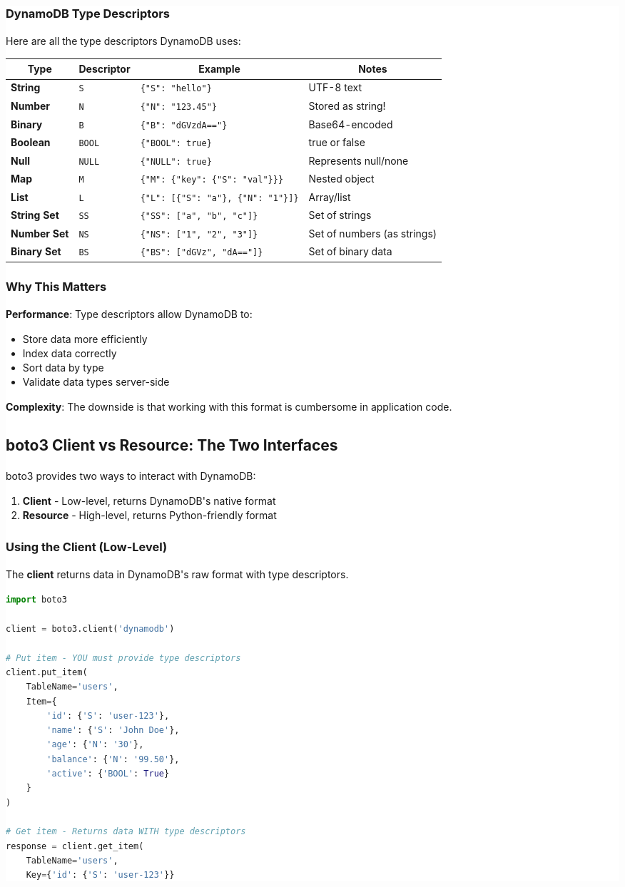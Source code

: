 ### DynamoDB Type Descriptors

Here are all the type descriptors DynamoDB uses:

| Type | Descriptor | Example | Notes |
|------|------------|---------|-------|
| **String** | `S` | `{"S": "hello"}` | UTF-8 text |
| **Number** | `N` | `{"N": "123.45"}` | Stored as string! |
| **Binary** | `B` | `{"B": "dGVzdA=="}` | Base64-encoded |
| **Boolean** | `BOOL` | `{"BOOL": true}` | true or false |
| **Null** | `NULL` | `{"NULL": true}` | Represents null/none |
| **Map** | `M` | `{"M": {"key": {"S": "val"}}}` | Nested object |
| **List** | `L` | `{"L": [{"S": "a"}, {"N": "1"}]}` | Array/list |
| **String Set** | `SS` | `{"SS": ["a", "b", "c"]}` | Set of strings |
| **Number Set** | `NS` | `{"NS": ["1", "2", "3"]}` | Set of numbers (as strings) |
| **Binary Set** | `BS` | `{"BS": ["dGVz", "dA=="]}` | Set of binary data |

### Why This Matters

**Performance**: Type descriptors allow DynamoDB to:
- Store data more efficiently
- Index data correctly
- Sort data by type
- Validate data types server-side

**Complexity**: The downside is that working with this format is cumbersome in application code.

## boto3 Client vs Resource: The Two Interfaces

boto3 provides two ways to interact with DynamoDB:
1. **Client** - Low-level, returns DynamoDB's native format
2. **Resource** - High-level, returns Python-friendly format

### Using the Client (Low-Level)

The **client** returns data in DynamoDB's raw format with type descriptors.

```python
import boto3

client = boto3.client('dynamodb')

# Put item - YOU must provide type descriptors
client.put_item(
    TableName='users',
    Item={
        'id': {'S': 'user-123'},
        'name': {'S': 'John Doe'},
        'age': {'N': '30'},
        'balance': {'N': '99.50'},
        'active': {'BOOL': True}
    }
)

# Get item - Returns data WITH type descriptors
response = client.get_item(
    TableName='users',
    Key={'id': {'S': 'user-123'}}
```